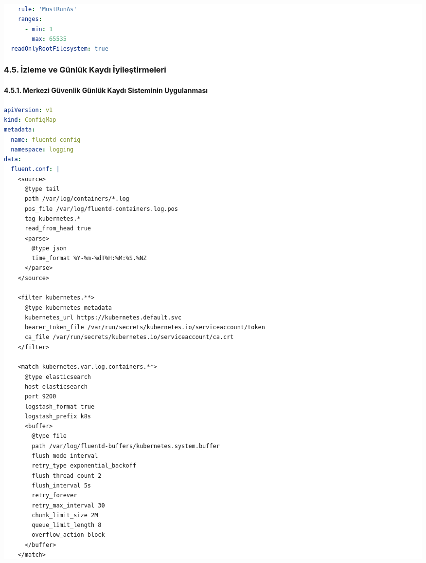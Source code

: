 ```yaml
    rule: 'MustRunAs'
    ranges:
      - min: 1
        max: 65535
  readOnlyRootFilesystem: true
```

### 4.5. İzleme ve Günlük Kaydı İyileştirmeleri

#### 4.5.1. Merkezi Güvenlik Günlük Kaydı Sisteminin Uygulanması

```yaml
apiVersion: v1
kind: ConfigMap
metadata:
  name: fluentd-config
  namespace: logging
data:
  fluent.conf: |
    <source>
      @type tail
      path /var/log/containers/*.log
      pos_file /var/log/fluentd-containers.log.pos
      tag kubernetes.*
      read_from_head true
      <parse>
        @type json
        time_format %Y-%m-%dT%H:%M:%S.%NZ
      </parse>
    </source>

    <filter kubernetes.**>
      @type kubernetes_metadata
      kubernetes_url https://kubernetes.default.svc
      bearer_token_file /var/run/secrets/kubernetes.io/serviceaccount/token
      ca_file /var/run/secrets/kubernetes.io/serviceaccount/ca.crt
    </filter>

    <match kubernetes.var.log.containers.**>
      @type elasticsearch
      host elasticsearch
      port 9200
      logstash_format true
      logstash_prefix k8s
      <buffer>
        @type file
        path /var/log/fluentd-buffers/kubernetes.system.buffer
        flush_mode interval
        retry_type exponential_backoff
        flush_thread_count 2
        flush_interval 5s
        retry_forever
        retry_max_interval 30
        chunk_limit_size 2M
        queue_limit_length 8
        overflow_action block
      </buffer>
    </match>
```

